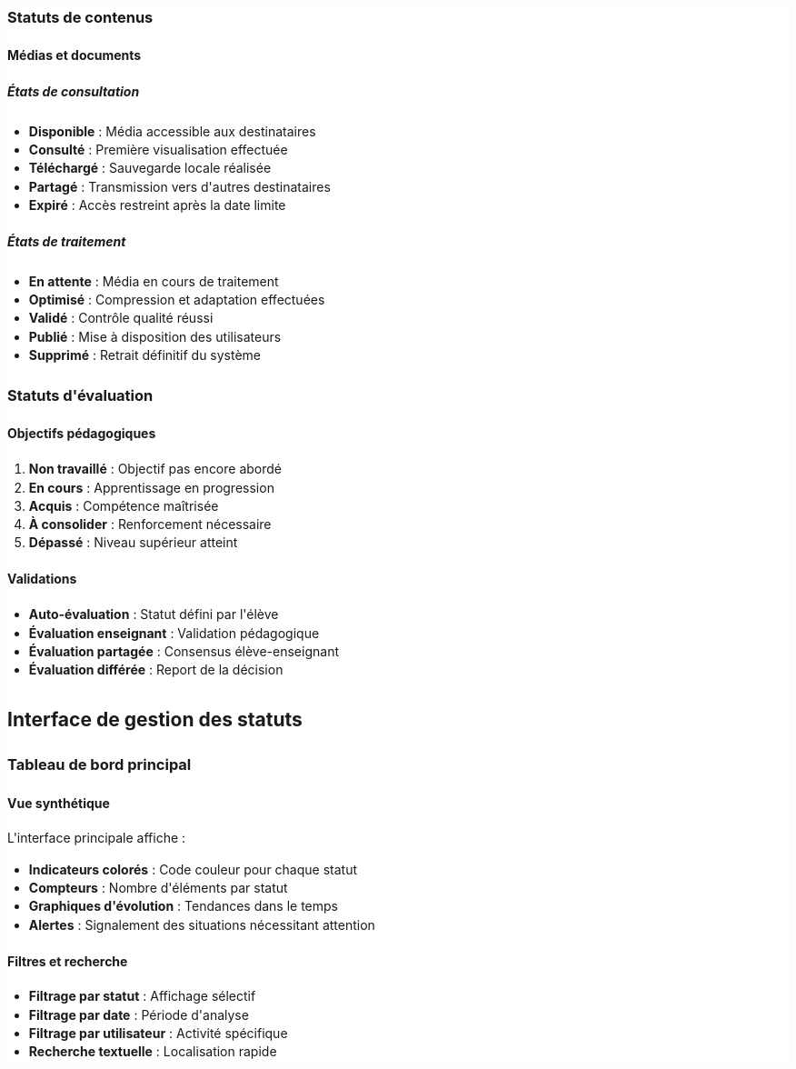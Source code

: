 ### Statuts de contenus

#### Médias et documents

##### États de consultation

- **Disponible** : Média accessible aux destinataires
- **Consulté** : Première visualisation effectuée
- **Téléchargé** : Sauvegarde locale réalisée
- **Partagé** : Transmission vers d'autres destinataires
- **Expiré** : Accès restreint après la date limite

##### États de traitement

- **En attente** : Média en cours de traitement
- **Optimisé** : Compression et adaptation effectuées
- **Validé** : Contrôle qualité réussi
- **Publié** : Mise à disposition des utilisateurs
- **Supprimé** : Retrait définitif du système

### Statuts d'évaluation

#### Objectifs pédagogiques

1. **Non travaillé** : Objectif pas encore abordé
2. **En cours** : Apprentissage en progression
3. **Acquis** : Compétence maîtrisée
4. **À consolider** : Renforcement nécessaire
5. **Dépassé** : Niveau supérieur atteint

#### Validations

- **Auto-évaluation** : Statut défini par l'élève
- **Évaluation enseignant** : Validation pédagogique
- **Évaluation partagée** : Consensus élève-enseignant
- **Évaluation différée** : Report de la décision

## Interface de gestion des statuts

### Tableau de bord principal

#### Vue synthétique

L'interface principale affiche :

- **Indicateurs colorés** : Code couleur pour chaque statut
- **Compteurs** : Nombre d'éléments par statut
- **Graphiques d'évolution** : Tendances dans le temps
- **Alertes** : Signalement des situations nécessitant attention

#### Filtres et recherche

- **Filtrage par statut** : Affichage sélectif
- **Filtrage par date** : Période d'analyse
- **Filtrage par utilisateur** : Activité spécifique
- **Recherche textuelle** : Localisation rapide
